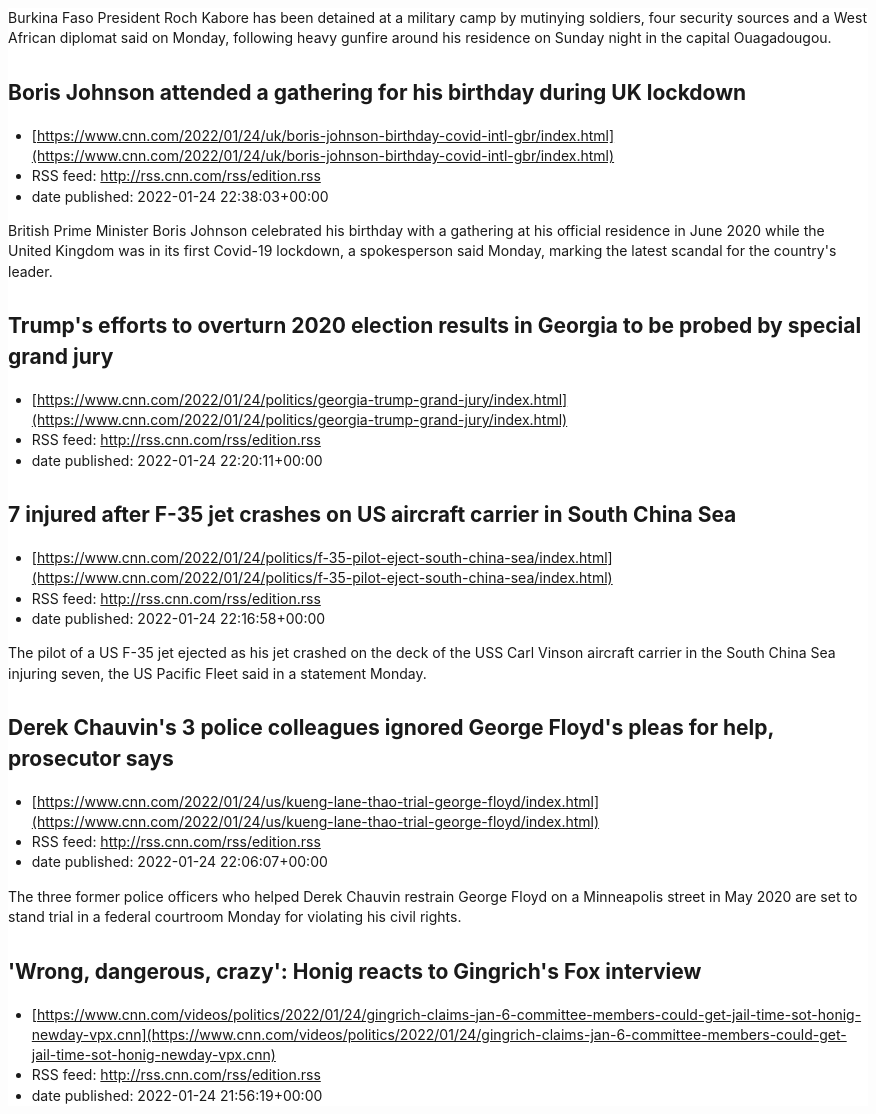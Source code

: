 Burkina Faso President Roch Kabore has been detained at a military camp by mutinying soldiers, four security sources and a West African diplomat said on Monday, following heavy gunfire around his residence on Sunday night in the capital Ouagadougou.

## Boris Johnson attended a gathering for his birthday during UK lockdown
 - [https://www.cnn.com/2022/01/24/uk/boris-johnson-birthday-covid-intl-gbr/index.html](https://www.cnn.com/2022/01/24/uk/boris-johnson-birthday-covid-intl-gbr/index.html)
 - RSS feed: http://rss.cnn.com/rss/edition.rss
 - date published: 2022-01-24 22:38:03+00:00

British Prime Minister Boris Johnson celebrated his birthday with a gathering at his official residence in June 2020 while the United Kingdom was in its first Covid-19 lockdown, a spokesperson said Monday, marking the latest scandal for the country's leader.

## Trump's efforts to overturn 2020 election results in Georgia to be probed by special grand jury
 - [https://www.cnn.com/2022/01/24/politics/georgia-trump-grand-jury/index.html](https://www.cnn.com/2022/01/24/politics/georgia-trump-grand-jury/index.html)
 - RSS feed: http://rss.cnn.com/rss/edition.rss
 - date published: 2022-01-24 22:20:11+00:00



## 7 injured after F-35 jet crashes on US aircraft carrier in South China Sea
 - [https://www.cnn.com/2022/01/24/politics/f-35-pilot-eject-south-china-sea/index.html](https://www.cnn.com/2022/01/24/politics/f-35-pilot-eject-south-china-sea/index.html)
 - RSS feed: http://rss.cnn.com/rss/edition.rss
 - date published: 2022-01-24 22:16:58+00:00

The pilot of a US F-35 jet ejected as his jet crashed on the deck of the USS Carl Vinson aircraft carrier in the South China Sea injuring seven, the US Pacific Fleet said in a statement Monday.

## Derek Chauvin's 3 police colleagues ignored George Floyd's pleas for help, prosecutor says
 - [https://www.cnn.com/2022/01/24/us/kueng-lane-thao-trial-george-floyd/index.html](https://www.cnn.com/2022/01/24/us/kueng-lane-thao-trial-george-floyd/index.html)
 - RSS feed: http://rss.cnn.com/rss/edition.rss
 - date published: 2022-01-24 22:06:07+00:00

The three former police officers who helped Derek Chauvin restrain George Floyd on a Minneapolis street in May 2020 are set to stand trial in a federal courtroom Monday for violating his civil rights.

## 'Wrong, dangerous, crazy': Honig reacts to Gingrich's Fox interview
 - [https://www.cnn.com/videos/politics/2022/01/24/gingrich-claims-jan-6-committee-members-could-get-jail-time-sot-honig-newday-vpx.cnn](https://www.cnn.com/videos/politics/2022/01/24/gingrich-claims-jan-6-committee-members-could-get-jail-time-sot-honig-newday-vpx.cnn)
 - RSS feed: http://rss.cnn.com/rss/edition.rss
 - date published: 2022-01-24 21:56:19+00:00
